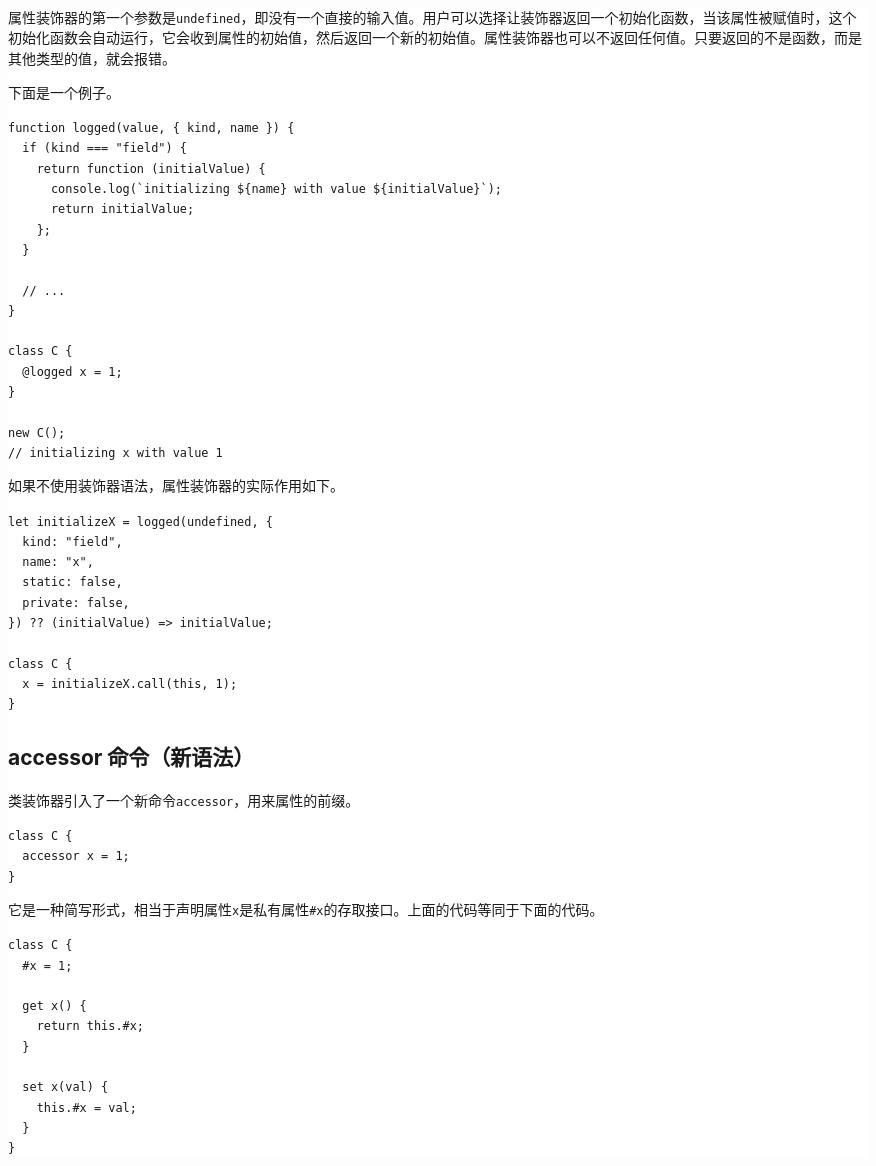属性装饰器的第一个参数是`undefined`，即没有一个直接的输入值。用户可以选择让装饰器返回一个初始化函数，当该属性被赋值时，这个初始化函数会自动运行，它会收到属性的初始值，然后返回一个新的初始值。属性装饰器也可以不返回任何值。只要返回的不是函数，而是其他类型的值，就会报错。

下面是一个例子。

```
function logged(value, { kind, name }) {
  if (kind === "field") {
    return function (initialValue) {
      console.log(`initializing ${name} with value ${initialValue}`);
      return initialValue;
    };
  }

  // ...
}

class C {
  @logged x = 1;
}

new C();
// initializing x with value 1
```

如果不使用装饰器语法，属性装饰器的实际作用如下。

```
let initializeX = logged(undefined, {
  kind: "field",
  name: "x",
  static: false,
  private: false,
}) ?? (initialValue) => initialValue;

class C {
  x = initializeX.call(this, 1);
}
```

## accessor 命令（新语法）

类装饰器引入了一个新命令`accessor`，用来属性的前缀。

```
class C {
  accessor x = 1;
}
```

它是一种简写形式，相当于声明属性`x`是私有属性`#x`的存取接口。上面的代码等同于下面的代码。

```
class C {
  #x = 1;

  get x() {
    return this.#x;
  }

  set x(val) {
    this.#x = val;
  }
}
```
